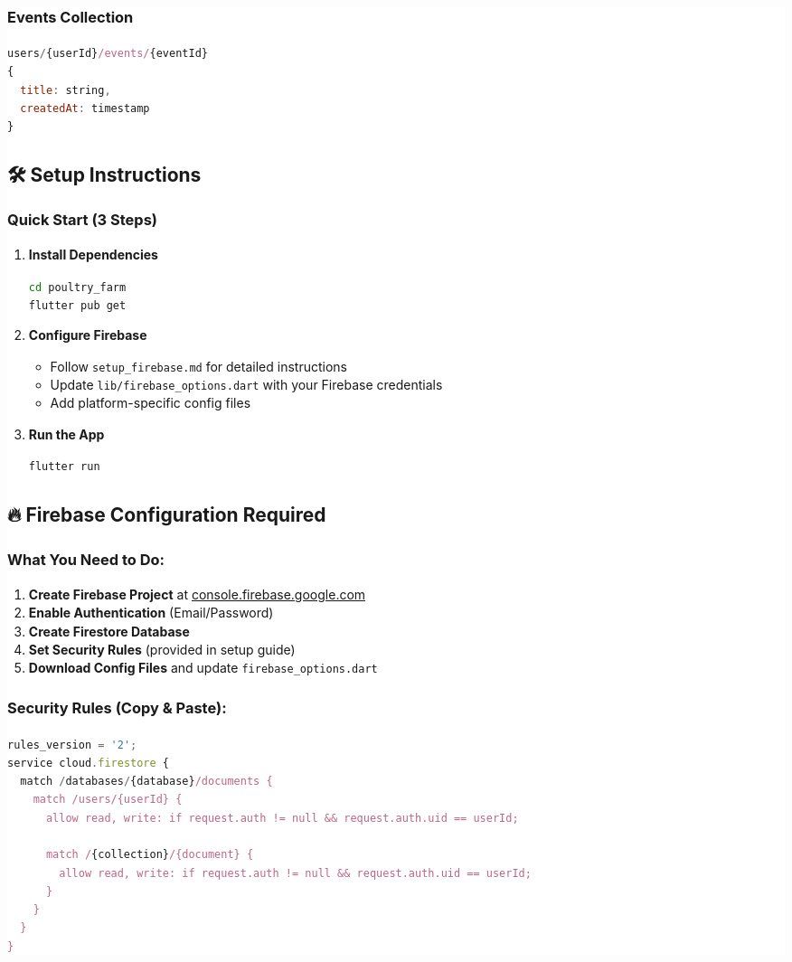 ### Events Collection
```javascript
users/{userId}/events/{eventId}
{
  title: string,
  createdAt: timestamp
}
```

## 🛠️ **Setup Instructions**

### Quick Start (3 Steps)

1. **Install Dependencies**
   ```bash
   cd poultry_farm
   flutter pub get
   ```

2. **Configure Firebase**
   - Follow `setup_firebase.md` for detailed instructions
   - Update `lib/firebase_options.dart` with your Firebase credentials
   - Add platform-specific config files

3. **Run the App**
   ```bash
   flutter run
   ```

## 🔥 **Firebase Configuration Required**

### What You Need to Do:
1. **Create Firebase Project** at [console.firebase.google.com](https://console.firebase.google.com/)
2. **Enable Authentication** (Email/Password)
3. **Create Firestore Database**
4. **Set Security Rules** (provided in setup guide)
5. **Download Config Files** and update `firebase_options.dart`

### Security Rules (Copy & Paste):
```javascript
rules_version = '2';
service cloud.firestore {
  match /databases/{database}/documents {
    match /users/{userId} {
      allow read, write: if request.auth != null && request.auth.uid == userId;
      
      match /{collection}/{document} {
        allow read, write: if request.auth != null && request.auth.uid == userId;
      }
    }
  }
}
```
